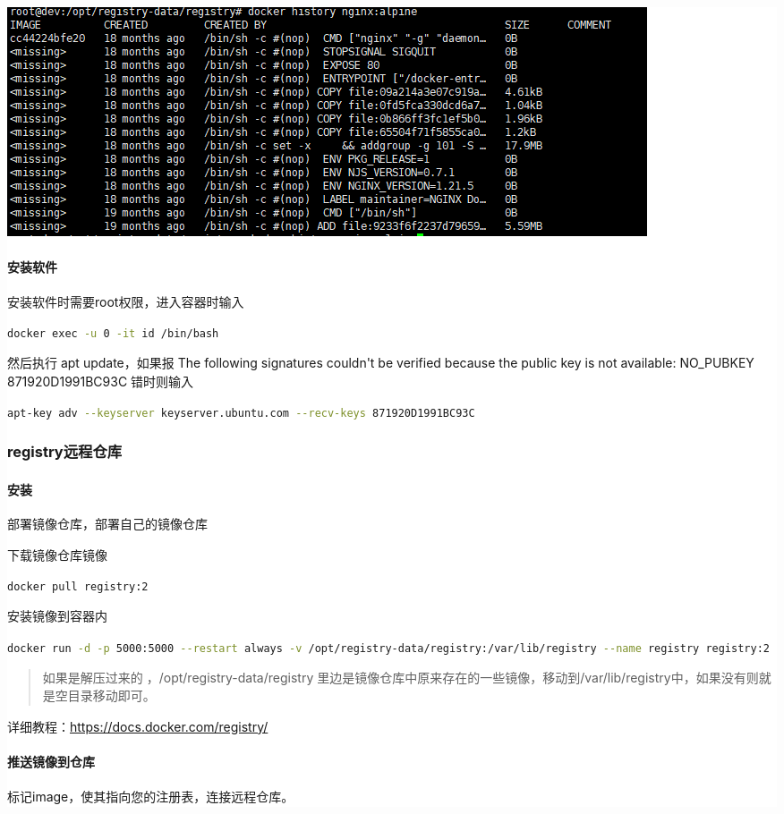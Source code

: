 ![image-20230626225021031](./Dorker.assets/image-20230626225021031.png)

#### 安装软件

安装软件时需要root权限，进入容器时输入

```bash
docker exec -u 0 -it id /bin/bash
```

然后执行 apt update，如果报 The following signatures couldn't be verified because the public key is not available: NO_PUBKEY 871920D1991BC93C 错时则输入

```bash
apt-key adv --keyserver keyserver.ubuntu.com --recv-keys 871920D1991BC93C
```



### registry远程仓库

#### 安装

部署镜像仓库，部署自己的镜像仓库

下载镜像仓库镜像

```
docker pull registry:2
```

安装镜像到容器内

```bash
docker run -d -p 5000:5000 --restart always -v /opt/registry-data/registry:/var/lib/registry --name registry registry:2
```

> 如果是解压过来的 ，/opt/registry-data/registry 里边是镜像仓库中原来存在的一些镜像，移动到/var/lib/registry中，如果没有则就是空目录移动即可。

详细教程：https://docs.docker.com/registry/ 

#### **推送镜像到仓库**

标记image，使其指向您的注册表，连接远程仓库。
